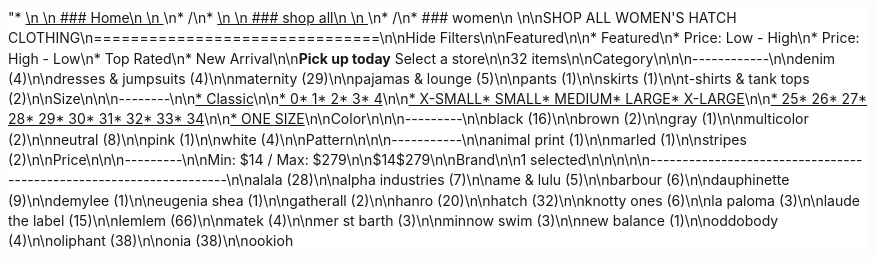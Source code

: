 "*   [\n    \n    ### Home\n    \n    ](/)\n*   /\n*   [\n    \n    ### shop all\n    \n    ](/all)\n*   /\n*   ### women\n    \n\nSHOP ALL WOMEN'S HATCH CLOTHING\n===============================\n\nHide Filters\n\nFeatured\n\n*   Featured\n*   Price: Low - High\n*   Price: High - Low\n*   Top Rated\n*   New Arrival\n\n**Pick up today** Select a store\n\n32 items\n\nCategory\n\n\n------------\n\n[](/all/womens/categories/clothing?sub-categories=womens-shopall-denim&brand=HATCH&crawl=no)denim (4)\n\n[](/all/womens/categories/clothing?sub-categories=womens-shopall-dresses-and-jumpsuits&brand=HATCH&crawl=no)dresses & jumpsuits (4)\n\n[](/all/womens/categories/clothing?sub-categories=womens-shopall-maternity&brand=HATCH&crawl=no)maternity (29)\n\n[](/all/womens/categories/clothing?sub-categories=womens-shopall-pajamasAndLounge&brand=HATCH&crawl=no)pajamas & lounge (5)\n\n[](/all/womens/categories/clothing?sub-categories=womens-shopall-pants&brand=HATCH&crawl=no)pants (1)\n\n[](/all/womens/categories/clothing?sub-categories=womens-shopall-skirts&brand=HATCH&crawl=no)skirts (1)\n\n[](/all/womens/categories/clothing?sub-categories=womens-shopall-t-shirtsAndTanktops&brand=HATCH&crawl=no)t-shirts & tank tops (2)\n\nSize\n\n\n--------\n\n[*   Classic](/all/womens/categories/clothing?brand=HATCH&crawl=no&fit=Classic)\n\n[*   0](/all/womens/categories/clothing?brand=HATCH&crawl=no&size=0)[*   1](/all/womens/categories/clothing?brand=HATCH&crawl=no&size=1)[*   2](/all/womens/categories/clothing?brand=HATCH&crawl=no&size=2)[*   3](/all/womens/categories/clothing?brand=HATCH&crawl=no&size=3)[*   4](/all/womens/categories/clothing?brand=HATCH&crawl=no&size=4)\n\n[*   X-SMALL](/all/womens/categories/clothing?brand=HATCH&crawl=no&size=X-SMALL)[*   SMALL](/all/womens/categories/clothing?brand=HATCH&crawl=no&size=SMALL)[*   MEDIUM](/all/womens/categories/clothing?brand=HATCH&crawl=no&size=MEDIUM)[*   LARGE](/all/womens/categories/clothing?brand=HATCH&crawl=no&size=LARGE)[*   X-LARGE](/all/womens/categories/clothing?brand=HATCH&crawl=no&size=X-LARGE)\n\n[*   25](/all/womens/categories/clothing?brand=HATCH&crawl=no&size=25)[*   26](/all/womens/categories/clothing?brand=HATCH&crawl=no&size=26)[*   27](/all/womens/categories/clothing?brand=HATCH&crawl=no&size=27)[*   28](/all/womens/categories/clothing?brand=HATCH&crawl=no&size=28)[*   29](/all/womens/categories/clothing?brand=HATCH&crawl=no&size=29)[*   30](/all/womens/categories/clothing?brand=HATCH&crawl=no&size=30)[*   31](/all/womens/categories/clothing?brand=HATCH&crawl=no&size=31)[*   32](/all/womens/categories/clothing?brand=HATCH&crawl=no&size=32)[*   33](/all/womens/categories/clothing?brand=HATCH&crawl=no&size=33)[*   34](/all/womens/categories/clothing?brand=HATCH&crawl=no&size=34)\n\n[*   ONE SIZE](/all/womens/categories/clothing?brand=HATCH&crawl=no&size=ONE%20SIZE)\n\nColor\n\n\n---------\n\n[](/all/womens/categories/clothing?brand=HATCH&crawl=no&l_color=root-black)black (16)\n\n[](/all/womens/categories/clothing?brand=HATCH&crawl=no&l_color=root-brown)brown (2)\n\n[](/all/womens/categories/clothing?brand=HATCH&crawl=no&l_color=root-gray)gray (1)\n\n[](/all/womens/categories/clothing?brand=HATCH&crawl=no&l_color=root-multicolor)multicolor (2)\n\n[](/all/womens/categories/clothing?brand=HATCH&crawl=no&l_color=root-neutral)neutral (8)\n\n[](/all/womens/categories/clothing?brand=HATCH&crawl=no&l_color=root-pink)pink (1)\n\n[](/all/womens/categories/clothing?brand=HATCH&crawl=no&l_color=root-white)white (4)\n\nPattern\n\n\n-----------\n\n[](/all/womens/categories/clothing?brand=HATCH&crawl=no&l_pattern=root-animal-print)animal print (1)\n\n[](/all/womens/categories/clothing?brand=HATCH&crawl=no&l_pattern=root-marled)marled (1)\n\n[](/all/womens/categories/clothing?brand=HATCH&crawl=no&l_pattern=root-stripes)stripes (2)\n\nPrice\n\n\n---------\n\nMin: $14 / Max: $279\n\n$14$279\n\nBrand\n\n1 selected[](/all/womens/categories/clothing?crawl=no)\n\n\n\n\n-------------------------------------------------------------------\n\n[](/all/womens/categories/clothing?brand=ALALA,HATCH&crawl=no)alala (28)\n\n[](/all/womens/categories/clothing?brand=ALPHA%20INDUSTRIES,HATCH&crawl=no)alpha industries (7)\n\n[](/all/womens/categories/clothing?brand=AME%20%26%20LULU,HATCH&crawl=no)ame & lulu (5)\n\n[](/all/womens/categories/clothing?brand=BARBOUR,HATCH&crawl=no)barbour (6)\n\n[](/all/womens/categories/clothing?brand=DAUPHINETTE,HATCH&crawl=no)dauphinette (9)\n\n[](/all/womens/categories/clothing?brand=DEMYLEE,HATCH&crawl=no)demylee (1)\n\n[](/all/womens/categories/clothing?brand=EUGENIA%20SHEA,HATCH&crawl=no)eugenia shea (1)\n\n[](/all/womens/categories/clothing?brand=GATHERALL,HATCH&crawl=no)gatherall (2)\n\n[](/all/womens/categories/clothing?brand=HANRO,HATCH&crawl=no)hanro (20)\n\n[](/all/womens/categories/clothing?crawl=no)hatch (32)\n\n[](/all/womens/categories/clothing?brand=HATCH,KNOTTY%20ONES&crawl=no)knotty ones (6)\n\n[](/all/womens/categories/clothing?brand=HATCH,LA%20PALOMA&crawl=no)la paloma (3)\n\n[](/all/womens/categories/clothing?brand=HATCH,LAUDE%20THE%20LABEL&crawl=no)laude the label (15)\n\n[](/all/womens/categories/clothing?brand=HATCH,LEMLEM&crawl=no)lemlem (66)\n\n[](/all/womens/categories/clothing?brand=HATCH,MATEK&crawl=no)matek (4)\n\n[](/all/womens/categories/clothing?brand=HATCH,MER%20ST%20BARTH&crawl=no)mer st barth (3)\n\n[](/all/womens/categories/clothing?brand=HATCH,MINNOW%20SWIM&crawl=no)minnow swim (3)\n\n[](/all/womens/categories/clothing?brand=HATCH,NEW%20BALANCE&crawl=no)new balance (1)\n\n[](/all/womens/categories/clothing?brand=HATCH,ODDOBODY&crawl=no)oddobody (4)\n\n[](/all/womens/categories/clothing?brand=HATCH,OLIPHANT&crawl=no)oliphant (38)\n\n[](/all/womens/categories/clothing?brand=HATCH,ONIA&crawl=no)onia (38)\n\n[](/all/womens/categories/clothing?brand=HATCH,OOKIOH&crawl=no)ookioh